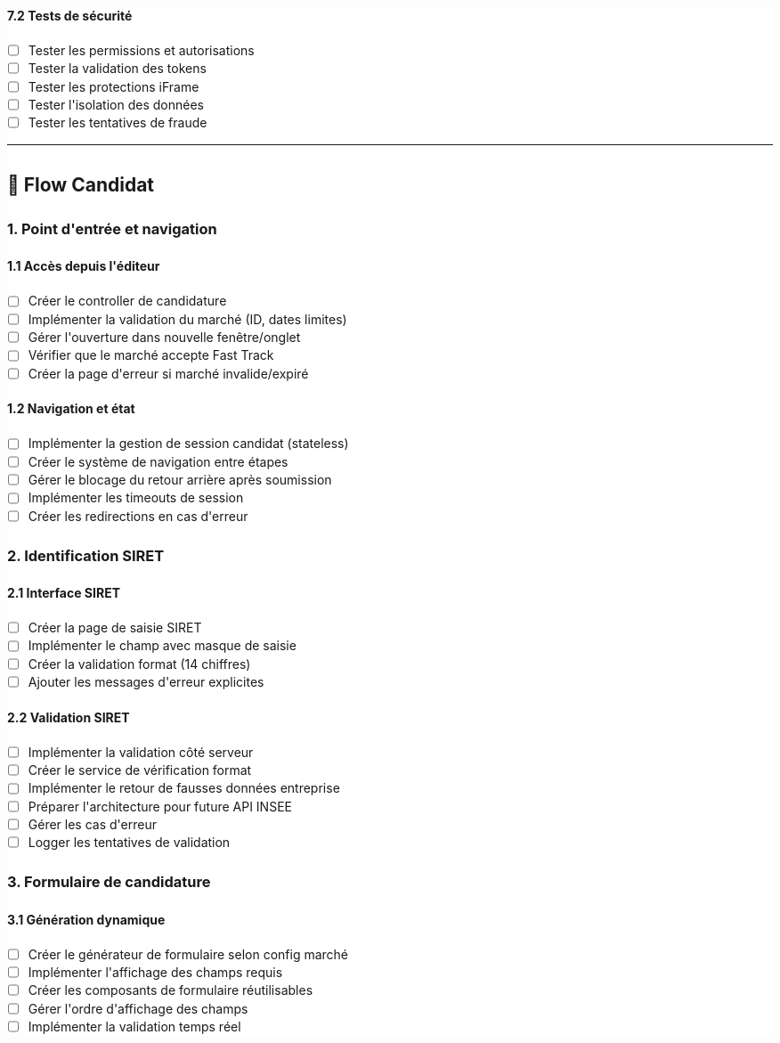 #### 7.2 Tests de sécurité
- [ ] Tester les permissions et autorisations
- [ ] Tester la validation des tokens
- [ ] Tester les protections iFrame
- [ ] Tester l'isolation des données
- [ ] Tester les tentatives de fraude

---

## 👤 Flow Candidat

### 1. Point d'entrée et navigation

#### 1.1 Accès depuis l'éditeur
- [ ] Créer le controller de candidature
- [ ] Implémenter la validation du marché (ID, dates limites)
- [ ] Gérer l'ouverture dans nouvelle fenêtre/onglet
- [ ] Vérifier que le marché accepte Fast Track
- [ ] Créer la page d'erreur si marché invalide/expiré

#### 1.2 Navigation et état
- [ ] Implémenter la gestion de session candidat (stateless)
- [ ] Créer le système de navigation entre étapes
- [ ] Gérer le blocage du retour arrière après soumission
- [ ] Implémenter les timeouts de session
- [ ] Créer les redirections en cas d'erreur

### 2. Identification SIRET

#### 2.1 Interface SIRET
- [ ] Créer la page de saisie SIRET
- [ ] Implémenter le champ avec masque de saisie
- [ ] Créer la validation format (14 chiffres)
- [ ] Ajouter les messages d'erreur explicites

#### 2.2 Validation SIRET
- [ ] Implémenter la validation côté serveur
- [ ] Créer le service de vérification format
- [ ] Implémenter le retour de fausses données entreprise
- [ ] Préparer l'architecture pour future API INSEE
- [ ] Gérer les cas d'erreur
- [ ] Logger les tentatives de validation

### 3. Formulaire de candidature

#### 3.1 Génération dynamique
- [ ] Créer le générateur de formulaire selon config marché
- [ ] Implémenter l'affichage des champs requis
- [ ] Créer les composants de formulaire réutilisables
- [ ] Gérer l'ordre d'affichage des champs
- [ ] Implémenter la validation temps réel
